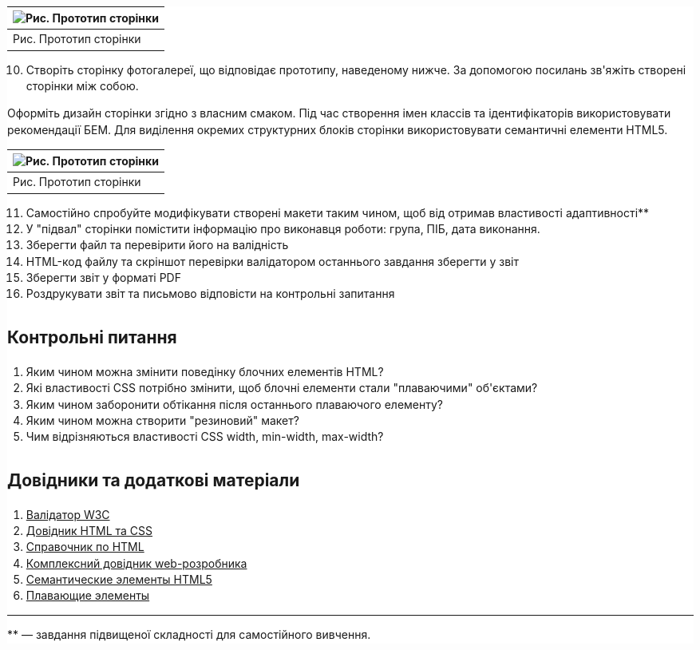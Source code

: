 |![Рис. Прототип сторінки](lab-07/img/page_prototype№1.png)|
|:--------------------------------------|
| Рис. Прототип сторінки |

10. Створіть сторінку фотогалереї, що відповідає прототипу, наведеному нижче. За допомогою посилань зв'яжіть створені сторінки між собою.

Оформіть дизайн сторінки згідно з власним смаком. Під час створення імен классів та ідентифікаторів використовувати рекомендації БЕМ. Для виділення окремих структурних блоків сторінки використовувати семантичні елементи HTML5.

|![Рис. Прототип сторінки](lab-07/img/page_prototype№2.png)|
|:--------------------------------------|
| Рис. Прототип сторінки |

11. Самостійно спробуйте модифікувати створені макети таким чином, щоб від отримав властивості адаптивності**
12. У "підвал" сторінки помістити інформацію про виконавця роботи: група, ПІБ, дата виконання.
13. Зберегти файл та перевірити його на валідність
14. HTML-код файлу та скріншот перевірки валідатором останнього завдання зберегти у звіт
15. Зберегти звіт у форматі PDF
16. Роздрукувати звіт та письмово відповісти на контрольні запитання

## Контрольні питання

1. Яким чином можна змінити поведінку блочних елементів HTML?
2. Які властивості CSS потрібно змінити, щоб блочні елементи стали "плаваючими" об'єктами?
3. Яким чином заборонити обтікання після останнього плаваючого елементу?
4. Яким чином можна створити "резиновий" макет?
5. Чим відрізняються властивості CSS width, min-width, max-width?

## Довідники та додаткові матеріали

1. [Валідатор W3C](https://validator.w3.org)
2. [Довідник HTML та CSS](https://css.in.ua)
3. [Справочник по HTML](http://htmlbook.ru)
4. [Комплексний довідник web-розробника](https://www.w3schools.com)
5. [Семантические элементы HTML5](https://html5book.ru/html5-semantic-elements)
6. [Плавающие элементы](http://htmlbook.ru/samlayout/blochnaya-verstka/plavayushchie-elementy)

---

** — завдання підвищеної складності для самостійного вивчення.
